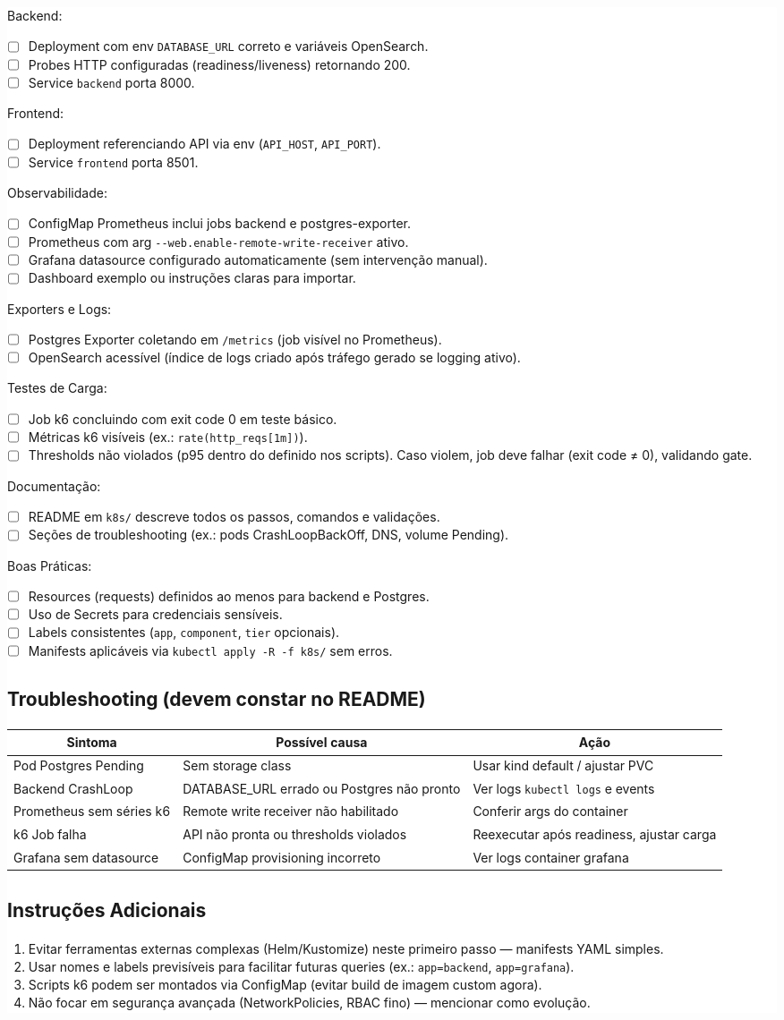 Backend:
- [ ] Deployment com env `DATABASE_URL` correto e variáveis OpenSearch.
- [ ] Probes HTTP configuradas (readiness/liveness) retornando 200.
- [ ] Service `backend` porta 8000.

Frontend:
- [ ] Deployment referenciando API via env (`API_HOST`, `API_PORT`).
- [ ] Service `frontend` porta 8501.

Observabilidade:
- [ ] ConfigMap Prometheus inclui jobs backend e postgres-exporter.
- [ ] Prometheus com arg `--web.enable-remote-write-receiver` ativo.
- [ ] Grafana datasource configurado automaticamente (sem intervenção manual).
- [ ] Dashboard exemplo ou instruções claras para importar.

Exporters e Logs:
- [ ] Postgres Exporter coletando em `/metrics` (job visível no Prometheus).
- [ ] OpenSearch acessível (índice de logs criado após tráfego gerado se logging ativo).

Testes de Carga:
- [ ] Job k6 concluindo com exit code 0 em teste básico.
- [ ] Métricas k6 visíveis (ex.: `rate(http_reqs[1m])`).
- [ ] Thresholds não violados (p95 dentro do definido nos scripts). Caso violem, job deve falhar (exit code ≠ 0), validando gate.

Documentação:
- [ ] README em `k8s/` descreve todos os passos, comandos e validações.
- [ ] Seções de troubleshooting (ex.: pods CrashLoopBackOff, DNS, volume Pending).

Boas Práticas:
- [ ] Resources (requests) definidos ao menos para backend e Postgres.
- [ ] Uso de Secrets para credenciais sensíveis.
- [ ] Labels consistentes (`app`, `component`, `tier` opcionais).
- [ ] Manifests aplicáveis via `kubectl apply -R -f k8s/` sem erros.

## Troubleshooting (devem constar no README)
| Sintoma | Possível causa | Ação |
|---------|----------------|------|
| Pod Postgres Pending | Sem storage class | Usar kind default / ajustar PVC |
| Backend CrashLoop | DATABASE_URL errado ou Postgres não pronto | Ver logs `kubectl logs` e events |
| Prometheus sem séries k6 | Remote write receiver não habilitado | Conferir args do container |
| k6 Job falha | API não pronta ou thresholds violados | Reexecutar após readiness, ajustar carga |
| Grafana sem datasource | ConfigMap provisioning incorreto | Ver logs container grafana |

## Instruções Adicionais
1. Evitar ferramentas externas complexas (Helm/Kustomize) neste primeiro passo — manifests YAML simples.
2. Usar nomes e labels previsíveis para facilitar futuras queries (ex.: `app=backend`, `app=grafana`).
3. Scripts k6 podem ser montados via ConfigMap (evitar build de imagem custom agora).
4. Não focar em segurança avançada (NetworkPolicies, RBAC fino) — mencionar como evolução.
